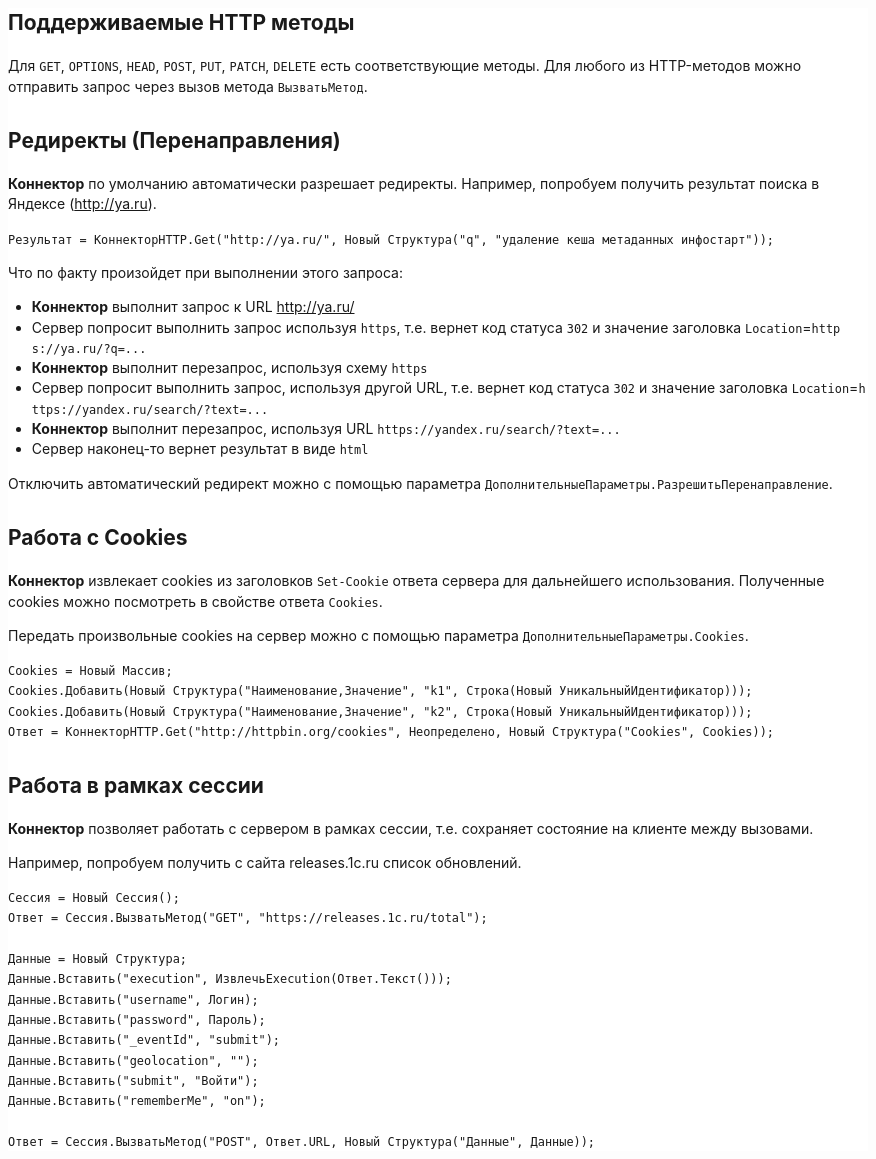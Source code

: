 ## Поддерживаемые HTTP методы
Для `GET`, `OPTIONS`, `HEAD`, `POST`, `PUT`, `PATCH`, `DELETE` есть соответствующие методы.
Для любого из HTTP-методов можно отправить запрос через вызов метода `ВызватьМетод`.


## Редиректы (Перенаправления)
**Коннектор** по умолчанию автоматически разрешает редиректы.
Например, попробуем получить результат поиска в Яндексе (http://ya.ru).
```bsl
Результат = КоннекторHTTP.Get("http://ya.ru/", Новый Структура("q", "удаление кеша метаданных инфостарт"));
```
Что по факту произойдет при выполнении этого запроса:
- **Коннектор** выполнит запрос к URL http://ya.ru/
- Сервер попросит выполнить запрос используя `https`, т.е. вернет код статуса `302` и значение заголовка `Location`=`https://ya.ru/?q=...`
- **Коннектор** выполнит перезапрос, используя схему `https`
- Cервер попросит выполнить запрос, используя другой URL, т.е. вернет код статуса `302` и значение заголовка `Location`=`https://yandex.ru/search/?text=...` 
- **Коннектор** выполнит перезапрос, используя URL `https://yandex.ru/search/?text=...`
- Cервер наконец-то вернет результат в виде `html`

Отключить автоматический редирект можно с помощью параметра `ДополнительныеПараметры.РазрешитьПеренаправление`.

## Работа с Cookies
**Коннектор** извлекает cookies из заголовков `Set-Cookie` ответа сервера для дальнейшего использования. 
Полученные cookies можно посмотреть в свойстве ответа `Cookies`.

Передать произвольные cookies на сервер можно с помощью параметра `ДополнительныеПараметры.Cookies`.
```bsl
Cookies = Новый Массив;
Cookies.Добавить(Новый Структура("Наименование,Значение", "k1", Строка(Новый УникальныйИдентификатор)));
Cookies.Добавить(Новый Структура("Наименование,Значение", "k2", Строка(Новый УникальныйИдентификатор)));
Ответ = КоннекторHTTP.Get("http://httpbin.org/cookies", Неопределено, Новый Структура("Cookies", Cookies));
```

## Работа в рамках сессии
**Коннектор** позволяет работать с сервером в рамках сессии, т.е. сохраняет состояние на клиенте между вызовами.

Например, попробуем получить с сайта releases.1c.ru список обновлений.
```bsl
Сессия = Новый Сессия();
Ответ = Сессия.ВызватьМетод("GET", "https://releases.1c.ru/total");

Данные = Новый Структура;
Данные.Вставить("execution", ИзвлечьExecution(Ответ.Текст()));
Данные.Вставить("username", Логин); 	
Данные.Вставить("password", Пароль);
Данные.Вставить("_eventId", "submit");
Данные.Вставить("geolocation", "");
Данные.Вставить("submit", "Войти");
Данные.Вставить("rememberMe", "on");

Ответ = Сессия.ВызватьМетод("POST", Ответ.URL, Новый Структура("Данные", Данные));
```
